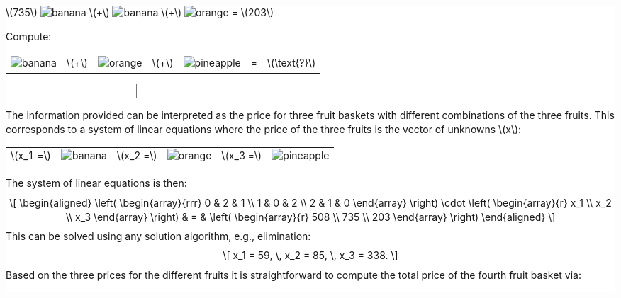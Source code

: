 <td align="right"><span class="math inline">\(735\)</span></td>
</tr>
<tr class="odd">
<td align="center"><img src="https://www.R-exams.org/assets/posts/2024-11-04-exams2forms/banana.png" style="width:0.85cm" alt="banana" /></td>
<td align="center"><span class="math inline">\(+\)</span></td>
<td align="center"><img src="https://www.R-exams.org/assets/posts/2024-11-04-exams2forms/banana.png" style="width:0.85cm" alt="banana" /></td>
<td align="center"><span class="math inline">\(+\)</span></td>
<td align="center"><img src="https://www.R-exams.org/assets/posts/2024-11-04-exams2forms/orange.png" style="width:0.85cm" alt="orange" /></td>
<td align="center">=</td>
<td align="right"><span class="math inline">\(203\)</span></td>
</tr>
</tbody>
</table>
<p>Compute:</p>
<table>
<tbody>
<tr class="odd">
<td align="center"><img src="https://www.R-exams.org/assets/posts/2024-11-04-exams2forms/banana.png" style="width:0.85cm" alt="banana" /></td>
<td align="center"><span class="math inline">\(+\)</span></td>
<td align="center"><img src="https://www.R-exams.org/assets/posts/2024-11-04-exams2forms/orange.png" style="width:0.85cm" alt="orange" /></td>
<td align="center"><span class="math inline">\(+\)</span></td>
<td align="center"><img src="https://www.R-exams.org/assets/posts/2024-11-04-exams2forms/pineapple.png" style="width:0.85cm" alt="pineapple" /></td>
<td align="center">=</td>
<td align="right"><span class="math inline">\(\text{?}\)</span></td>
</tr>
</tbody>
</table>
<p><input class='webex-solveme nospaces' data-tol='0' size='20' data-answer='["482"]'/></p>
</div>
<div class="webex-solution">
<p>The information provided can be interpreted as the price for three fruit baskets with different combinations of the three fruits. This corresponds to a system of linear equations where the price of the three fruits is the vector of unknowns <span class="math inline">\(x\)</span>:</p>
<table>
<tbody>
<tr class="odd">
<td align="right"><span class="math inline">\(x_1 =\)</span></td>
<td align="left"><img src="https://www.R-exams.org/assets/posts/2024-11-04-exams2forms/banana.png" style="width:0.85cm" alt="banana" /></td>
<td align="right"><span class="math inline">\(x_2 =\)</span></td>
<td align="left"><img src="https://www.R-exams.org/assets/posts/2024-11-04-exams2forms/orange.png" style="width:0.85cm" alt="orange" /></td>
<td align="right"><span class="math inline">\(x_3 =\)</span></td>
<td align="left"><img src="https://www.R-exams.org/assets/posts/2024-11-04-exams2forms/pineapple.png" style="width:0.85cm" alt="pineapple" /></td>
</tr>
</tbody>
</table>
<p>The system of linear equations is then: <span class="math display">\[
\begin{aligned}
\left( \begin{array}{rrr} 0 &amp; 2 &amp; 1 \\ 1 &amp; 0 &amp; 2 \\ 2 &amp; 1 &amp; 0 \end{array} \right) \cdot \left( \begin{array}{r} x_1 \\ x_2 \\ x_3 \end{array} \right) &amp; = &amp; \left( \begin{array}{r} 508 \\ 735 \\ 203 \end{array} \right)
\end{aligned}
\]</span> This can be solved using any solution algorithm, e.g., elimination: <span class="math display">\[
x_1 = 59, \, x_2 = 85, \, x_3 = 338.
\]</span> Based on the three prices for the different fruits it is straightforward to compute the total price of the fourth fruit basket via:</p>
<table>
<tbody>